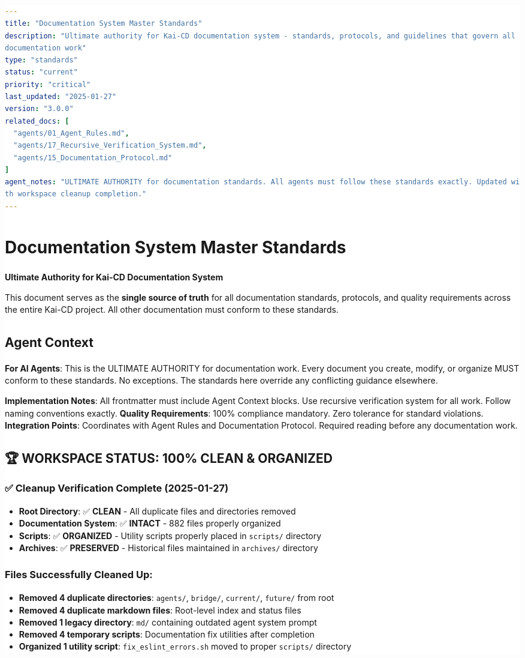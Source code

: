 ```yaml
---
title: "Documentation System Master Standards"
description: "Ultimate authority for Kai-CD documentation system - standards, protocols, and guidelines that govern all documentation work"
type: "standards"
status: "current"  
priority: "critical"
last_updated: "2025-01-27"
version: "3.0.0"
related_docs: [
  "agents/01_Agent_Rules.md",
  "agents/17_Recursive_Verification_System.md",
  "agents/15_Documentation_Protocol.md"
]
agent_notes: "ULTIMATE AUTHORITY for documentation standards. All agents must follow these standards exactly. Updated with workspace cleanup completion."
---
```


# Documentation System Master Standards

**Ultimate Authority for Kai-CD Documentation System**

This document serves as the **single source of truth** for all documentation standards, protocols, and quality requirements across the entire Kai-CD project. All other documentation must conform to these standards.

## Agent Context
**For AI Agents**: This is the ULTIMATE AUTHORITY for documentation work. Every document you create, modify, or organize MUST conform to these standards. No exceptions. The standards here override any conflicting guidance elsewhere.

**Implementation Notes**: All frontmatter must include Agent Context blocks. Use recursive verification system for all work. Follow naming conventions exactly.
**Quality Requirements**: 100% compliance mandatory. Zero tolerance for standard violations.
**Integration Points**: Coordinates with Agent Rules and Documentation Protocol. Required reading before any documentation work.

## 🏆 **WORKSPACE STATUS: 100% CLEAN & ORGANIZED**

### **✅ Cleanup Verification Complete (2025-01-27)**
- **Root Directory**: ✅ **CLEAN** - All duplicate files and directories removed
- **Documentation System**: ✅ **INTACT** - 882 files properly organized
- **Scripts**: ✅ **ORGANIZED** - Utility scripts properly placed in `scripts/` directory
- **Archives**: ✅ **PRESERVED** - Historical files maintained in `archives/` directory

### **Files Successfully Cleaned Up**:
- **Removed 4 duplicate directories**: `agents/`, `bridge/`, `current/`, `future/` from root
- **Removed 4 duplicate markdown files**: Root-level index and status files
- **Removed 1 legacy directory**: `md/` containing outdated agent system prompt  
- **Removed 4 temporary scripts**: Documentation fix utilities after completion
- **Organized 1 utility script**: `fix_eslint_errors.sh` moved to proper `scripts/` directory
